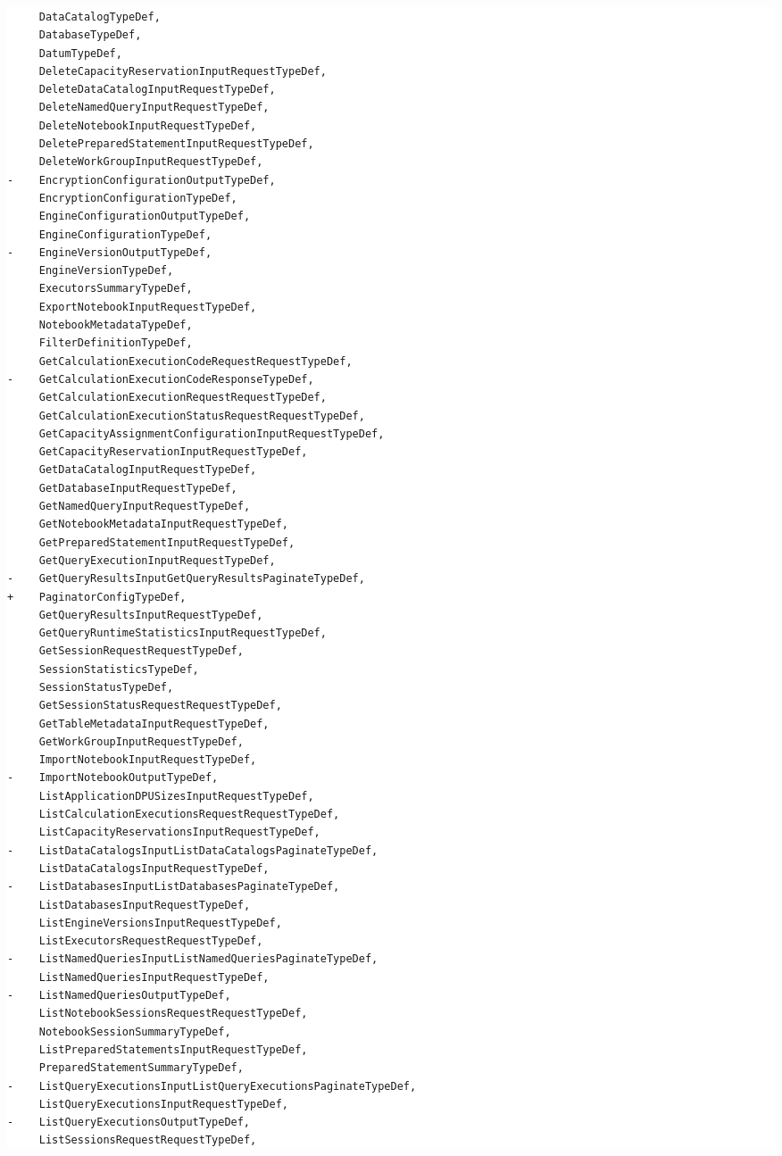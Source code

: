 ```
     DataCatalogTypeDef,
     DatabaseTypeDef,
     DatumTypeDef,
     DeleteCapacityReservationInputRequestTypeDef,
     DeleteDataCatalogInputRequestTypeDef,
     DeleteNamedQueryInputRequestTypeDef,
     DeleteNotebookInputRequestTypeDef,
     DeletePreparedStatementInputRequestTypeDef,
     DeleteWorkGroupInputRequestTypeDef,
-    EncryptionConfigurationOutputTypeDef,
     EncryptionConfigurationTypeDef,
     EngineConfigurationOutputTypeDef,
     EngineConfigurationTypeDef,
-    EngineVersionOutputTypeDef,
     EngineVersionTypeDef,
     ExecutorsSummaryTypeDef,
     ExportNotebookInputRequestTypeDef,
     NotebookMetadataTypeDef,
     FilterDefinitionTypeDef,
     GetCalculationExecutionCodeRequestRequestTypeDef,
-    GetCalculationExecutionCodeResponseTypeDef,
     GetCalculationExecutionRequestRequestTypeDef,
     GetCalculationExecutionStatusRequestRequestTypeDef,
     GetCapacityAssignmentConfigurationInputRequestTypeDef,
     GetCapacityReservationInputRequestTypeDef,
     GetDataCatalogInputRequestTypeDef,
     GetDatabaseInputRequestTypeDef,
     GetNamedQueryInputRequestTypeDef,
     GetNotebookMetadataInputRequestTypeDef,
     GetPreparedStatementInputRequestTypeDef,
     GetQueryExecutionInputRequestTypeDef,
-    GetQueryResultsInputGetQueryResultsPaginateTypeDef,
+    PaginatorConfigTypeDef,
     GetQueryResultsInputRequestTypeDef,
     GetQueryRuntimeStatisticsInputRequestTypeDef,
     GetSessionRequestRequestTypeDef,
     SessionStatisticsTypeDef,
     SessionStatusTypeDef,
     GetSessionStatusRequestRequestTypeDef,
     GetTableMetadataInputRequestTypeDef,
     GetWorkGroupInputRequestTypeDef,
     ImportNotebookInputRequestTypeDef,
-    ImportNotebookOutputTypeDef,
     ListApplicationDPUSizesInputRequestTypeDef,
     ListCalculationExecutionsRequestRequestTypeDef,
     ListCapacityReservationsInputRequestTypeDef,
-    ListDataCatalogsInputListDataCatalogsPaginateTypeDef,
     ListDataCatalogsInputRequestTypeDef,
-    ListDatabasesInputListDatabasesPaginateTypeDef,
     ListDatabasesInputRequestTypeDef,
     ListEngineVersionsInputRequestTypeDef,
     ListExecutorsRequestRequestTypeDef,
-    ListNamedQueriesInputListNamedQueriesPaginateTypeDef,
     ListNamedQueriesInputRequestTypeDef,
-    ListNamedQueriesOutputTypeDef,
     ListNotebookSessionsRequestRequestTypeDef,
     NotebookSessionSummaryTypeDef,
     ListPreparedStatementsInputRequestTypeDef,
     PreparedStatementSummaryTypeDef,
-    ListQueryExecutionsInputListQueryExecutionsPaginateTypeDef,
     ListQueryExecutionsInputRequestTypeDef,
-    ListQueryExecutionsOutputTypeDef,
     ListSessionsRequestRequestTypeDef,
```